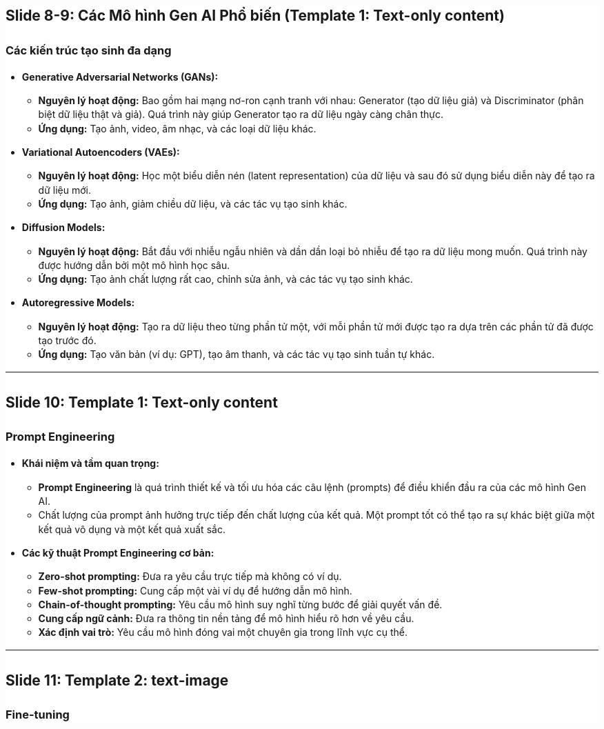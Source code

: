 ## Slide 8-9: Các Mô hình Gen AI Phổ biến (Template 1: Text-only content)

### Các kiến trúc tạo sinh đa dạng
 
*   **Generative Adversarial Networks (GANs):**
    *   **Nguyên lý hoạt động:** Bao gồm hai mạng nơ-ron cạnh tranh với nhau: Generator (tạo dữ liệu giả) và Discriminator (phân biệt dữ liệu thật và giả). Quá trình này giúp Generator tạo ra dữ liệu ngày càng chân thực.
    *   **Ứng dụng:** Tạo ảnh, video, âm nhạc, và các loại dữ liệu khác.

*   **Variational Autoencoders (VAEs):**
    *   **Nguyên lý hoạt động:** Học một biểu diễn nén (latent representation) của dữ liệu và sau đó sử dụng biểu diễn này để tạo ra dữ liệu mới.
    *   **Ứng dụng:** Tạo ảnh, giảm chiều dữ liệu, và các tác vụ tạo sinh khác.

*   **Diffusion Models:**
    *   **Nguyên lý hoạt động:** Bắt đầu với nhiễu ngẫu nhiên và dần dần loại bỏ nhiễu để tạo ra dữ liệu mong muốn. Quá trình này được hướng dẫn bởi một mô hình học sâu.
    *   **Ứng dụng:** Tạo ảnh chất lượng rất cao, chỉnh sửa ảnh, và các tác vụ tạo sinh khác.

*   **Autoregressive Models:**
    *   **Nguyên lý hoạt động:** Tạo ra dữ liệu theo từng phần tử một, với mỗi phần tử mới được tạo ra dựa trên các phần tử đã được tạo trước đó.
    *   **Ứng dụng:** Tạo văn bản (ví dụ: GPT), tạo âm thanh, và các tác vụ tạo sinh tuần tự khác.

---

## Slide 10: Template 1: Text-only content

### Prompt Engineering

*   **Khái niệm và tầm quan trọng:**
    *   **Prompt Engineering** là quá trình thiết kế và tối ưu hóa các câu lệnh (prompts) để điều khiển đầu ra của các mô hình Gen AI.
    *   Chất lượng của prompt ảnh hưởng trực tiếp đến chất lượng của kết quả. Một prompt tốt có thể tạo ra sự khác biệt giữa một kết quả vô dụng và một kết quả xuất sắc.

*   **Các kỹ thuật Prompt Engineering cơ bản:**
    *   **Zero-shot prompting:** Đưa ra yêu cầu trực tiếp mà không có ví dụ.
    *   **Few-shot prompting:** Cung cấp một vài ví dụ để hướng dẫn mô hình.
    *   **Chain-of-thought prompting:** Yêu cầu mô hình suy nghĩ từng bước để giải quyết vấn đề.
    *   **Cung cấp ngữ cảnh:** Đưa ra thông tin nền tảng để mô hình hiểu rõ hơn về yêu cầu.
    *   **Xác định vai trò:** Yêu cầu mô hình đóng vai một chuyên gia trong lĩnh vực cụ thể.

---

## Slide 11: Template 2: text-image

### Fine-tuning

